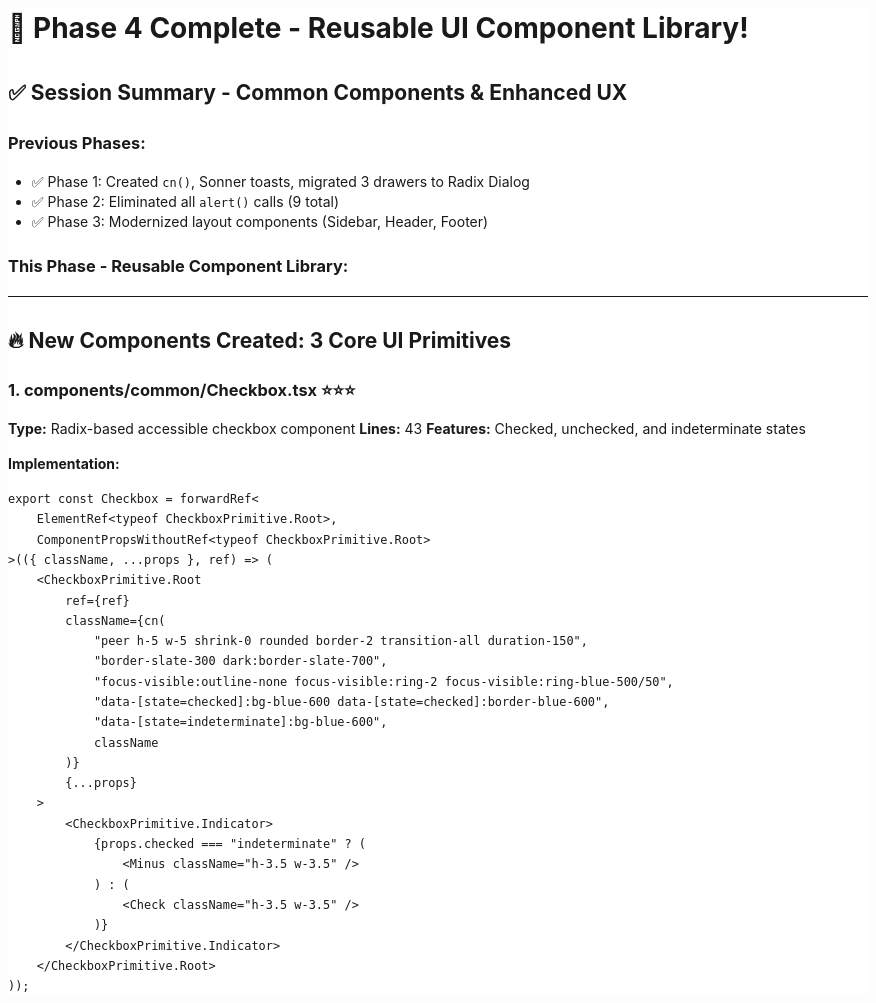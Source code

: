 # 🎉 Phase 4 Complete - Reusable UI Component Library!

## ✅ Session Summary - Common Components & Enhanced UX

### **Previous Phases:**
- ✅ Phase 1: Created `cn()`, Sonner toasts, migrated 3 drawers to Radix Dialog
- ✅ Phase 2: Eliminated all `alert()` calls (9 total)
- ✅ Phase 3: Modernized layout components (Sidebar, Header, Footer)

### **This Phase - Reusable Component Library:**

---

## 🔥 New Components Created: 3 Core UI Primitives

### **1. components/common/Checkbox.tsx** ⭐⭐⭐
**Type:** Radix-based accessible checkbox component
**Lines:** 43
**Features:** Checked, unchecked, and indeterminate states

**Implementation:**
```tsx
export const Checkbox = forwardRef<
    ElementRef<typeof CheckboxPrimitive.Root>,
    ComponentPropsWithoutRef<typeof CheckboxPrimitive.Root>
>(({ className, ...props }, ref) => (
    <CheckboxPrimitive.Root
        ref={ref}
        className={cn(
            "peer h-5 w-5 shrink-0 rounded border-2 transition-all duration-150",
            "border-slate-300 dark:border-slate-700",
            "focus-visible:outline-none focus-visible:ring-2 focus-visible:ring-blue-500/50",
            "data-[state=checked]:bg-blue-600 data-[state=checked]:border-blue-600",
            "data-[state=indeterminate]:bg-blue-600",
            className
        )}
        {...props}
    >
        <CheckboxPrimitive.Indicator>
            {props.checked === "indeterminate" ? (
                <Minus className="h-3.5 w-3.5" />
            ) : (
                <Check className="h-3.5 w-3.5" />
            )}
        </CheckboxPrimitive.Indicator>
    </CheckboxPrimitive.Root>
));
```
